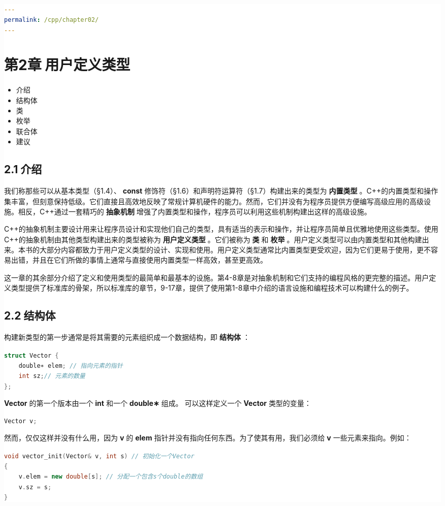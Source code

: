 ```yaml
---
permalink: /cpp/chapter02/
---
```

# 第2章 用户定义类型

+ 介绍
+ 结构体
+ 类
+ 枚举
+ 联合体
+ 建议

## 2.1 介绍

我们称那些可以从基本类型（§1.4）、 **const** 修饰符（§1.6）和声明符运算符（§1.7）构建出来的类型为 **内置类型** 。C++的内置类型和操作集丰富，但刻意保持低级。它们直接且高效地反映了常规计算机硬件的能力。然而，它们并没有为程序员提供方便编写高级应用的高级设施。相反，C++通过一套精巧的 **抽象机制** 增强了内置类型和操作，程序员可以利用这些机制构建出这样的高级设施。

C++的抽象机制主要设计用来让程序员设计和实现他们自己的类型，具有适当的表示和操作，并让程序员简单且优雅地使用这些类型。使用C++的抽象机制由其他类型构建出来的类型被称为 **用户定义类型** 。它们被称为 **类** 和 **枚举** 。用户定义类型可以由内置类型和其他构建出来。本书的大部分内容都致力于用户定义类型的设计、实现和使用。用户定义类型通常比内置类型更受欢迎，因为它们更易于使用，更不容易出错，并且在它们所做的事情上通常与直接使用内置类型一样高效，甚至更高效。

这一章的其余部分介绍了定义和使用类型的最简单和最基本的设施。第4-8章是对抽象机制和它们支持的编程风格的更完整的描述。用户定义类型提供了标准库的骨架，所以标准库的章节，9-17章，提供了使用第1-8章中介绍的语言设施和编程技术可以构建什么的例子。

## 2.2 结构体

 构建新类型的第一步通常是将其需要的元素组织成一个数据结构，即 **结构体** ：

```c++
struct Vector {
    double∗ elem; // 指向元素的指针
    int sz;// 元素的数量
};
```

 **Vector** 的第一个版本由一个 **int** 和一个 **double∗** 组成。 可以这样定义一个 **Vector** 类型的变量：

```c++
Vector v;
```

然而，仅仅这样并没有什么用，因为 **v** 的 **elem** 指针并没有指向任何东西。为了使其有用，我们必须给 **v** 一些元素来指向。例如：

```c++
void vector_init(Vector& v, int s) // 初始化一个Vector
{
    v.elem = new double[s]; // 分配一个包含s个double的数组
    v.sz = s;
}
```
